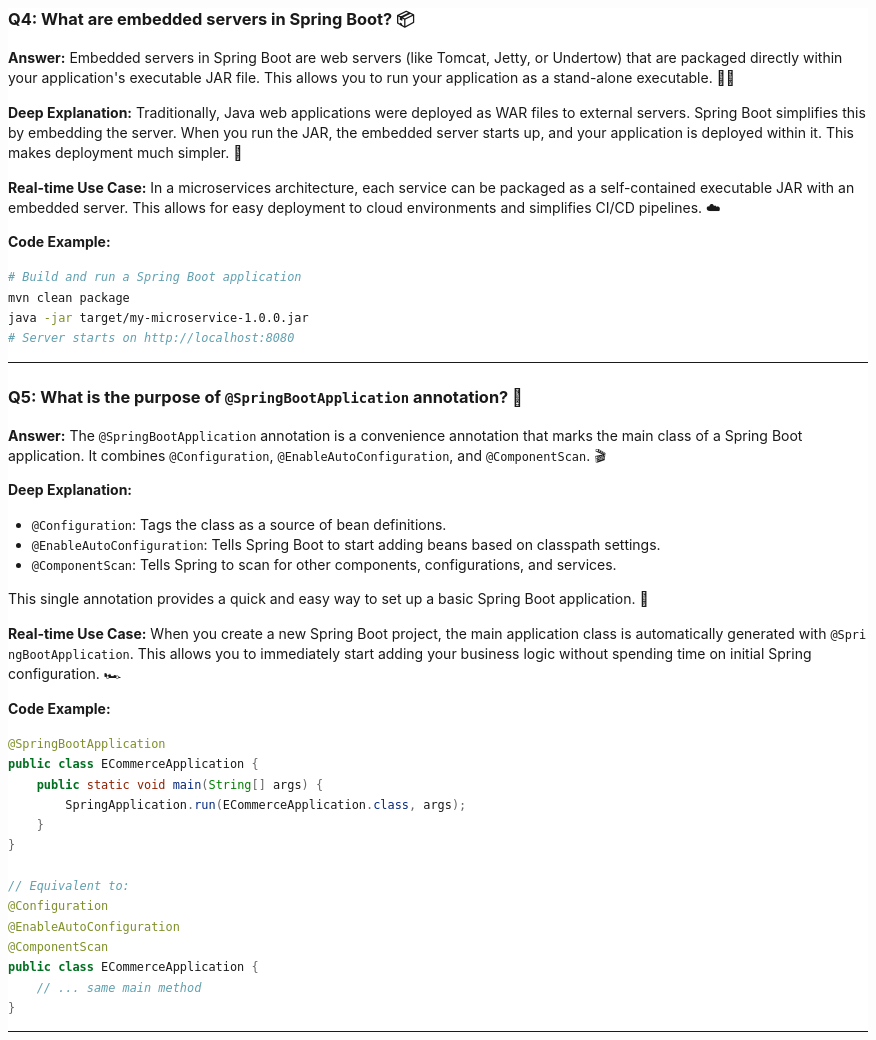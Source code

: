 
### Q4: What are embedded servers in Spring Boot? 📦

**Answer:** Embedded servers in Spring Boot are web servers (like Tomcat, Jetty, or Undertow) that are packaged directly within your application's executable JAR file. This allows you to run your application as a stand-alone executable. 🏃‍♂️

**Deep Explanation:** Traditionally, Java web applications were deployed as WAR files to external servers. Spring Boot simplifies this by embedding the server. When you run the JAR, the embedded server starts up, and your application is deployed within it. This makes deployment much simpler. 🚀

**Real-time Use Case:** In a microservices architecture, each service can be packaged as a self-contained executable JAR with an embedded server. This allows for easy deployment to cloud environments and simplifies CI/CD pipelines. ☁️

**Code Example:**
```bash
# Build and run a Spring Boot application
mvn clean package
java -jar target/my-microservice-1.0.0.jar
# Server starts on http://localhost:8080
```

---

### Q5: What is the purpose of `@SpringBootApplication` annotation? 🎯

**Answer:** The `@SpringBootApplication` annotation is a convenience annotation that marks the main class of a Spring Boot application. It combines `@Configuration`, `@EnableAutoConfiguration`, and `@ComponentScan`. 🎬

**Deep Explanation:**
- `@Configuration`: Tags the class as a source of bean definitions.
- `@EnableAutoConfiguration`: Tells Spring Boot to start adding beans based on classpath settings.
- `@ComponentScan`: Tells Spring to scan for other components, configurations, and services.

This single annotation provides a quick and easy way to set up a basic Spring Boot application. 🏁

**Real-time Use Case:** When you create a new Spring Boot project, the main application class is automatically generated with `@SpringBootApplication`. This allows you to immediately start adding your business logic without spending time on initial Spring configuration. 🏎️

**Code Example:**
```java
@SpringBootApplication
public class ECommerceApplication {
    public static void main(String[] args) {
        SpringApplication.run(ECommerceApplication.class, args);
    }
}

// Equivalent to:
@Configuration
@EnableAutoConfiguration
@ComponentScan
public class ECommerceApplication {
    // ... same main method
}
```

---